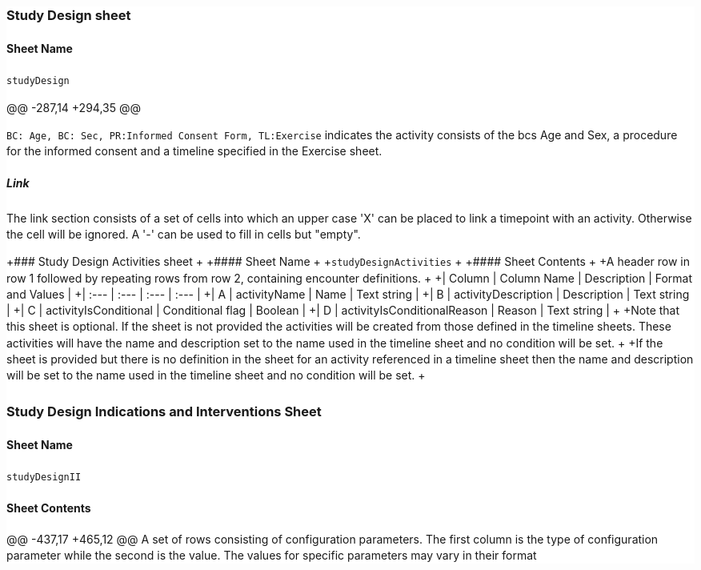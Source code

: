  ### Study Design sheet
 
 #### Sheet Name
 
 `studyDesign`
 
@@ -287,14 +294,35 @@
 
 `BC: Age, BC: Sec, PR:Informed Consent Form, TL:Exercise` indicates the activity consists of the bcs Age and Sex, a procedure for the informed consent and a timeline specified in the Exercise sheet.
 
 ##### Link
 
 The link section consists of a set of cells into which an upper case 'X' can be placed to link a timepoint with an activity. Otherwise the cell will be ignored. A '-' can be used to fill in cells but "empty".
 
+### Study Design Activities sheet
+
+#### Sheet Name
+
+`studyDesignActivities`
+
+#### Sheet Contents
+
+A header row in row 1 followed by repeating rows from row 2, containing encounter definitions.
+
+| Column | Column Name | Description | Format and Values |
+| :--- | :--- | :--- | :--- |
+| A | activityName	| Name | Text string |
+| B | activityDescription	| Description | Text string |
+| C | activityIsConditional | Conditional flag | Boolean |
+| D | activityIsConditionalReason | Reason | Text string |
+
+Note that this sheet is optional. If the sheet is not provided the activities will be created from those defined in the timeline sheets. These activities will have the name and description set to the name used in the timeline sheet and no condition will be set.
+
+If the sheet is provided but there is no definition in the sheet for an activity referenced in a timeline sheet then the name and description will be set to the name used in the timeline sheet and no condition will be set.
+
 ### Study Design Indications and Interventions Sheet
 	
 #### Sheet Name
 
 `studyDesignII`
 
 #### Sheet Contents
@@ -437,17 +465,12 @@
 A set of rows consisting of configuration parameters. The first column is the type of configuration parameter while the second is the value. The values for specific parameters may vary in their format
 